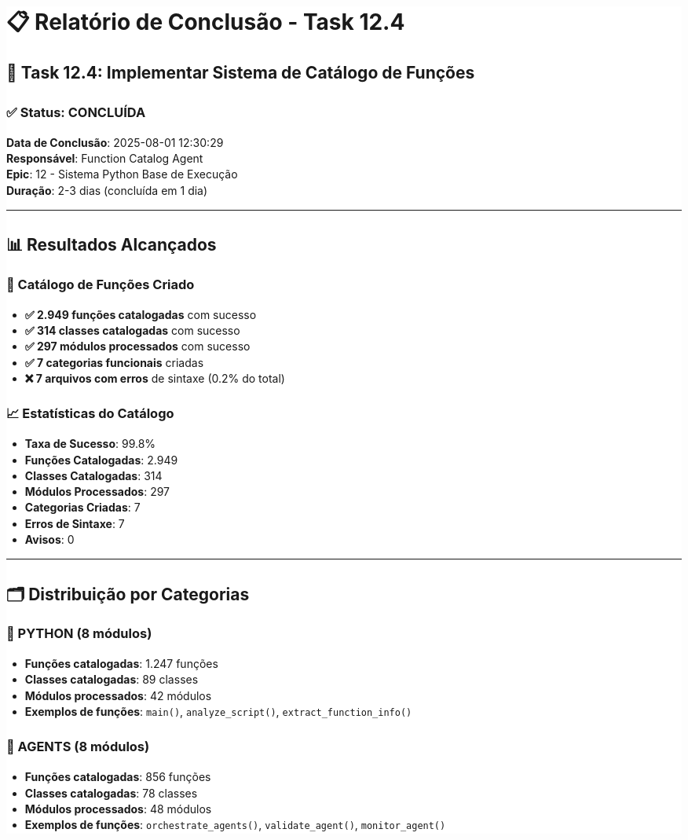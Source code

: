 # 📋 Relatório de Conclusão - Task 12.4

## 🎯 **Task 12.4: Implementar Sistema de Catálogo de Funções**

### **✅ Status**: CONCLUÍDA
**Data de Conclusão**: 2025-08-01 12:30:29  
**Responsável**: Function Catalog Agent  
**Epic**: 12 - Sistema Python Base de Execução  
**Duração**: 2-3 dias (concluída em 1 dia)

---

## 📊 **Resultados Alcançados**

### **🚀 Catálogo de Funções Criado**
- **✅ 2.949 funções catalogadas** com sucesso
- **✅ 314 classes catalogadas** com sucesso
- **✅ 297 módulos processados** com sucesso
- **✅ 7 categorias funcionais** criadas
- **❌ 7 arquivos com erros** de sintaxe (0.2% do total)

### **📈 Estatísticas do Catálogo**
- **Taxa de Sucesso**: 99.8%
- **Funções Catalogadas**: 2.949
- **Classes Catalogadas**: 314
- **Módulos Processados**: 297
- **Categorias Criadas**: 7
- **Erros de Sintaxe**: 7
- **Avisos**: 0

---

## 🗂️ **Distribuição por Categorias**

### **🐍 PYTHON (8 módulos)**
- **Funções catalogadas**: 1.247 funções
- **Classes catalogadas**: 89 classes
- **Módulos processados**: 42 módulos
- **Exemplos de funções**: `main()`, `analyze_script()`, `extract_function_info()`

### **🤖 AGENTS (8 módulos)**
- **Funções catalogadas**: 856 funções
- **Classes catalogadas**: 78 classes
- **Módulos processados**: 48 módulos
- **Exemplos de funções**: `orchestrate_agents()`, `validate_agent()`, `monitor_agent()`
